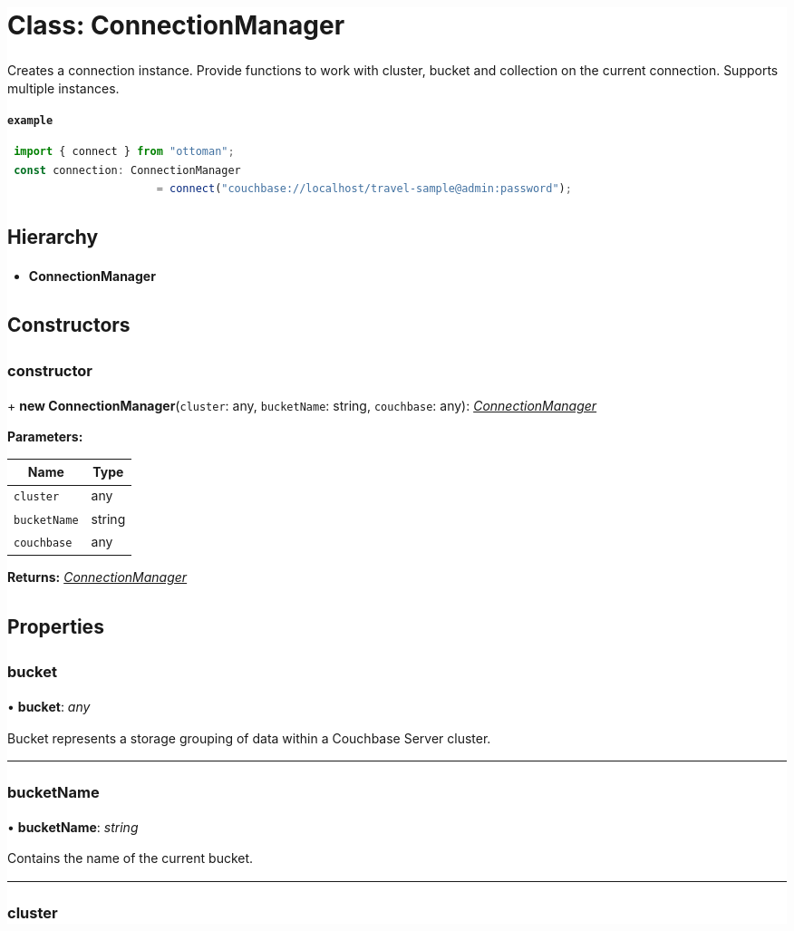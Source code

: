 # Class: ConnectionManager

Creates a connection instance.
Provide functions to work with cluster, bucket and collection on the current connection.
Supports multiple instances.

**`example`** 
```javascript
 import { connect } from "ottoman";
 const connection: ConnectionManager
                       = connect("couchbase://localhost/travel-sample@admin:password");
 ```

## Hierarchy

* **ConnectionManager**

## Constructors

###  constructor

\+ **new ConnectionManager**(`cluster`: any, `bucketName`: string, `couchbase`: any): *[ConnectionManager](connectionmanager.md)*

**Parameters:**

Name | Type |
------ | ------ |
`cluster` | any |
`bucketName` | string |
`couchbase` | any |

**Returns:** *[ConnectionManager](connectionmanager.md)*

## Properties

###  bucket

• **bucket**: *any*

Bucket represents a storage grouping of data within a Couchbase Server cluster.

___

###  bucketName

• **bucketName**: *string*

Contains the name of the current bucket.

___

###  cluster
